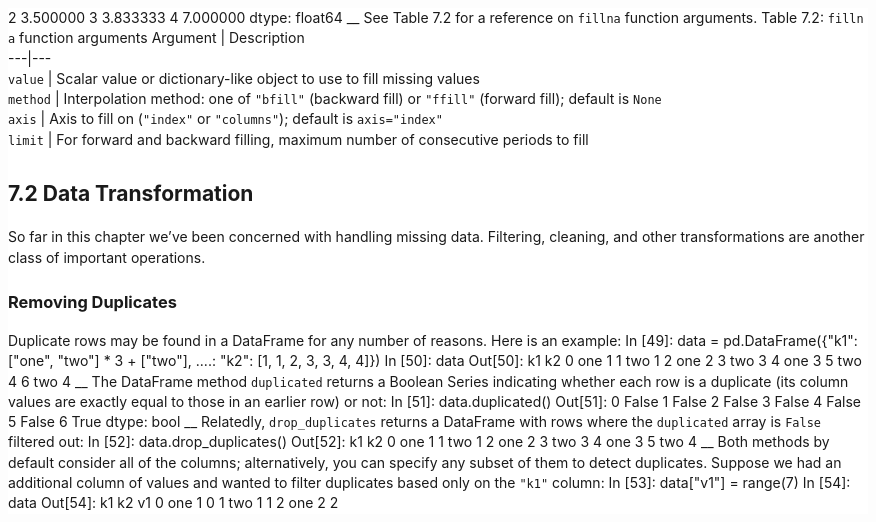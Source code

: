 2    3.500000
3    3.833333
4    7.000000
dtype: float64 __
See Table 7.2 for a reference on `fillna` function arguments.
Table 7.2: `fillna` function arguments Argument | Description  
---|---  
`value` | Scalar value or dictionary-like object to use to fill missing values  
`method` | Interpolation method: one of `"bfill"` \(backward fill\) or `"ffill"` \(forward fill\); default is `None`  
`axis` | Axis to fill on \(`"index"` or `"columns"`\); default is `axis="index"`  
`limit` | For forward and backward filling, maximum number of consecutive periods to fill  
## 7.2 Data Transformation
So far in this chapter we’ve been concerned with handling missing data. Filtering, cleaning, and other transformations are another class of important operations.
### Removing Duplicates
Duplicate rows may be found in a DataFrame for any number of reasons. Here is an example:
In [49]: data = pd.DataFrame({"k1": ["one", "two"] * 3 + ["two"],
....:                      "k2": [1, 1, 2, 3, 3, 4, 4]})
In [50]: data
Out[50]: 
k1  k2
0  one   1
1  two   1
2  one   2
3  two   3
4  one   3
5  two   4
6  two   4 __
The DataFrame method `duplicated` returns a Boolean Series indicating whether each row is a duplicate \(its column values are exactly equal to those in an earlier row\) or not:
In [51]: data.duplicated()
Out[51]: 
0    False
1    False
2    False
3    False
4    False
5    False
6     True
dtype: bool __
Relatedly, `drop_duplicates` returns a DataFrame with rows where the `duplicated` array is `False` filtered out:
In [52]: data.drop_duplicates()
Out[52]: 
k1  k2
0  one   1
1  two   1
2  one   2
3  two   3
4  one   3
5  two   4 __
Both methods by default consider all of the columns; alternatively, you can specify any subset of them to detect duplicates. Suppose we had an additional column of values and wanted to filter duplicates based only on the `"k1"` column:
In [53]: data["v1"] = range(7)
In [54]: data
Out[54]: 
k1  k2  v1
0  one   1   0
1  two   1   1
2  one   2   2